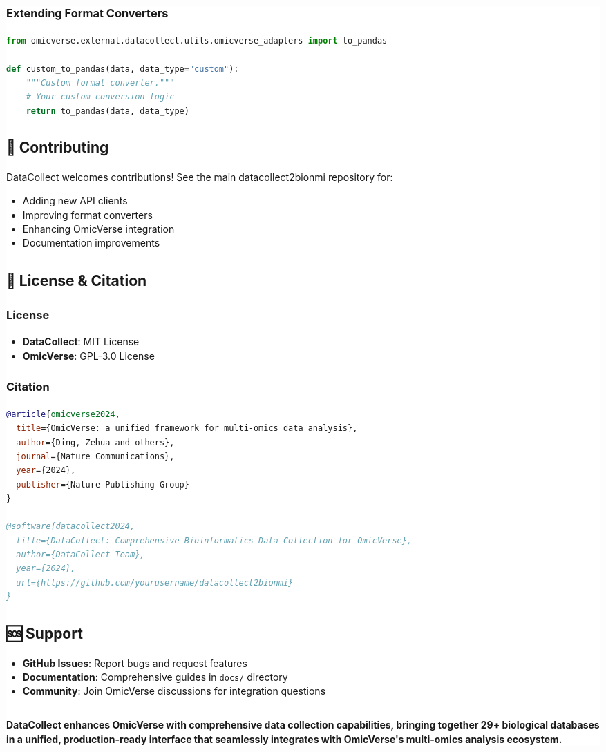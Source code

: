 ### Extending Format Converters
```python
from omicverse.external.datacollect.utils.omicverse_adapters import to_pandas

def custom_to_pandas(data, data_type="custom"):
    """Custom format converter."""
    # Your custom conversion logic
    return to_pandas(data, data_type)
```

## 🤝 Contributing

DataCollect welcomes contributions! See the main [datacollect2bionmi repository](https://github.com/yourusername/datacollect2bionmi) for:
- Adding new API clients
- Improving format converters
- Enhancing OmicVerse integration
- Documentation improvements

## 📄 License & Citation

### License
- **DataCollect**: MIT License
- **OmicVerse**: GPL-3.0 License

### Citation
```bibtex
@article{omicverse2024,
  title={OmicVerse: a unified framework for multi-omics data analysis},
  author={Ding, Zehua and others},
  journal={Nature Communications},
  year={2024},
  publisher={Nature Publishing Group}
}

@software{datacollect2024,
  title={DataCollect: Comprehensive Bioinformatics Data Collection for OmicVerse},
  author={DataCollect Team},
  year={2024},
  url={https://github.com/yourusername/datacollect2bionmi}
}
```

## 🆘 Support

- **GitHub Issues**: Report bugs and request features
- **Documentation**: Comprehensive guides in `docs/` directory
- **Community**: Join OmicVerse discussions for integration questions

---

**DataCollect enhances OmicVerse with comprehensive data collection capabilities, bringing together 29+ biological databases in a unified, production-ready interface that seamlessly integrates with OmicVerse's multi-omics analysis ecosystem.**